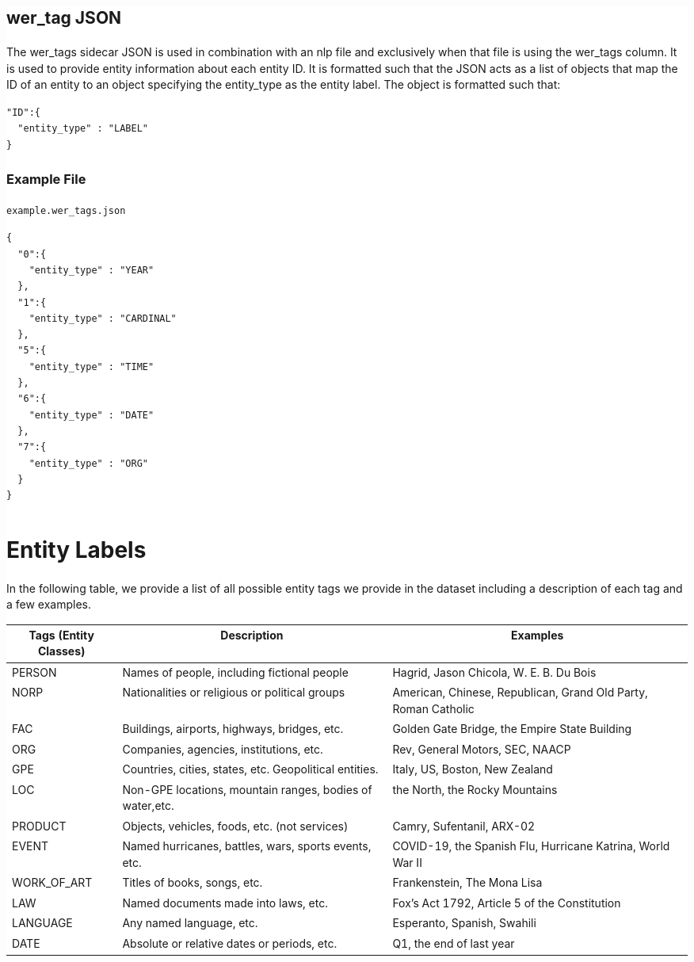 ## wer_tag JSON <a name="wer_tag"/>

The wer_tags sidecar JSON is used in combination with an nlp file and exclusively when that file is using the wer_tags column. It is used to provide entity information about each entity ID. It is formatted such that the JSON acts as a list of objects that map the ID of an entity to an object specifying the entity_type as the entity label. The object is formatted such that:

```
"ID":{
  "entity_type" : "LABEL"
}
```

### Example File <a name="wer_tag_example"/>

`example.wer_tags.json`

```
{
  "0":{
    "entity_type" : "YEAR"
  },
  "1":{
    "entity_type" : "CARDINAL"
  },
  "5":{
    "entity_type" : "TIME"
  },
  "6":{
    "entity_type" : "DATE"
  },
  "7":{
    "entity_type" : "ORG"
  }
}
```

# Entity Labels <a name="entities"/>

In the following table, we provide a list of all possible entity tags we provide in the dataset including a description of each tag and a few examples.

| Tags (Entity Classes) | Description | Examples |
| --------------------- | ----------- | -------- |
| PERSON |Names of people, including fictional people | Hagrid, Jason Chicola, W. E. B. Du Bois |
| NORP | Nationalities or religious or political groups | American, Chinese, Republican, Grand Old Party, Roman Catholic |
| FAC | Buildings, airports, highways, bridges, etc. | Golden Gate Bridge, the Empire State Building |
| ORG | Companies, agencies, institutions, etc. | Rev, General Motors, SEC, NAACP |
| GPE | Countries, cities, states, etc. Geopolitical entities. | Italy, US, Boston, New Zealand |
| LOC | Non-GPE locations, mountain ranges, bodies of water,etc. | the North, the Rocky Mountains |
| PRODUCT | Objects, vehicles, foods, etc. (not services) | Camry, Sufentanil, ARX-02 |
| EVENT | Named hurricanes, battles, wars, sports events, etc. | COVID-19, the Spanish Flu, Hurricane Katrina, World War II |
| WORK_OF_ART | Titles of books, songs, etc. | Frankenstein, The Mona Lisa |
| LAW | Named documents made into laws, etc. | Fox’s Act 1792, Article 5 of the Constitution |
| LANGUAGE | Any named language, etc. | Esperanto, Spanish, Swahili |
| DATE | Absolute or relative dates or periods, etc. | Q1, the end of last year |